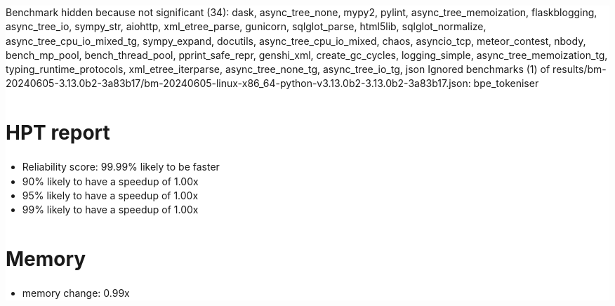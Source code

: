 Benchmark hidden because not significant (34): dask, async_tree_none, mypy2, pylint, async_tree_memoization, flaskblogging, async_tree_io, sympy_str, aiohttp, xml_etree_parse, gunicorn, sqlglot_parse, html5lib, sqlglot_normalize, async_tree_cpu_io_mixed_tg, sympy_expand, docutils, async_tree_cpu_io_mixed, chaos, asyncio_tcp, meteor_contest, nbody, bench_mp_pool, bench_thread_pool, pprint_safe_repr, genshi_xml, create_gc_cycles, logging_simple, async_tree_memoization_tg, typing_runtime_protocols, xml_etree_iterparse, async_tree_none_tg, async_tree_io_tg, json
Ignored benchmarks (1) of results/bm-20240605-3.13.0b2-3a83b17/bm-20240605-linux-x86_64-python-v3.13.0b2-3.13.0b2-3a83b17.json: bpe_tokeniser

# HPT report

- Reliability score: 99.99% likely to be faster
- 90% likely to have a speedup of 1.00x
- 95% likely to have a speedup of 1.00x
- 99% likely to have a speedup of 1.00x

# Memory
- memory change: 0.99x